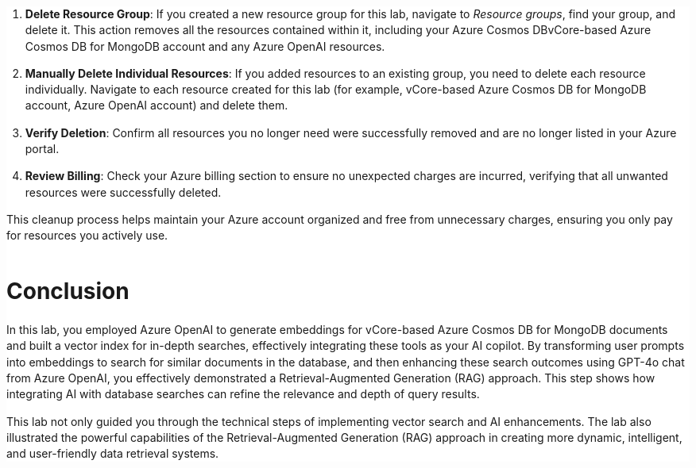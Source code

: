 1. **Delete Resource Group**: If you created a new resource group for this lab, navigate to _Resource groups_, find your group, and delete it. This action removes all the resources contained within it, including your Azure Cosmos DBvCore-based Azure Cosmos DB for MongoDB account and any Azure OpenAI resources.

1. **Manually Delete Individual Resources**: If you added resources to an existing group, you need to delete each resource individually. Navigate to each resource created for this lab (for example, vCore-based Azure Cosmos DB for MongoDB account, Azure OpenAI account) and delete them.

1. **Verify Deletion**: Confirm all resources you no longer need were successfully removed and are no longer listed in your Azure portal.

1. **Review Billing**: Check your Azure billing section to ensure no unexpected charges are incurred, verifying that all unwanted resources were successfully deleted.

This cleanup process helps maintain your Azure account organized and free from unnecessary charges, ensuring you only pay for resources you actively use.

# Conclusion

In this lab, you employed Azure OpenAI to generate embeddings for vCore-based Azure Cosmos DB for MongoDB documents and built a vector index for in-depth searches, effectively integrating these tools as your AI copilot. By transforming user prompts into embeddings to search for similar documents in the database, and then enhancing these search outcomes using GPT-4o chat from Azure OpenAI, you effectively demonstrated a Retrieval-Augmented Generation (RAG) approach. This step shows how integrating AI with database searches can refine the relevance and depth of query results.

This lab not only guided you through the technical steps of implementing vector search and AI enhancements. The lab also illustrated the powerful capabilities of the Retrieval-Augmented Generation (RAG) approach in creating more dynamic, intelligent, and user-friendly data retrieval systems.

[az-cli-install]: https://learn.microsoft.com/en-us/cli/azure/install-azure-cli
[az-func-core-tools]: https://learn.microsoft.com/en-us/azure/azure-functions/functions-run-local?tabs=v4%2Clinux%2Ccsharp%2Cportal%2Cbash#install-the-azure-functions-core-tools
[az-func-languages]: https://learn.microsoft.com/en-us/azure/azure-functions/functions-versions#languages
[az-naming-convention]: https://learn.microsoft.com/en-us/azure/cloud-adoption-framework/ready/azure-best-practices/resource-naming
[az-abrevation]: https://learn.microsoft.com/en-us/azure/cloud-adoption-framework/ready/azure-best-practices/resource-abbreviations
[az-portal]: https://portal.azure.com
[vs-code]: https://code.visualstudio.com/
[azure-function-vs-code-extension]: https://marketplace.visualstudio.com/items?itemName=ms-azuretools.vscode-azurefunctions
[docker-desktop]: https://www.docker.com/products/docker-desktop/
[Repo-fork]: https://github.com/microsoft/hands-on-lab-serverless/fork
[git-client]: https://git-scm.com/downloads
[github-account]: https://github.com/join
[download-dotnet]: https://dotnet.microsoft.com/en-us/download/dotnet/7.0
[download-python]: https://www.python.org/downloads/
[download-node]: https://nodejs.org/en
[fork-repo]: https://github.com/lgmorand/minihack-cosmos-vector/fork
[git-clone]: https://git-scm.com/docs/git-clone
[download-powershell]: https://learn.microsoft.com/fr-fr/powershell/scripting/install/installing-powershell?view=powershell-7.5
